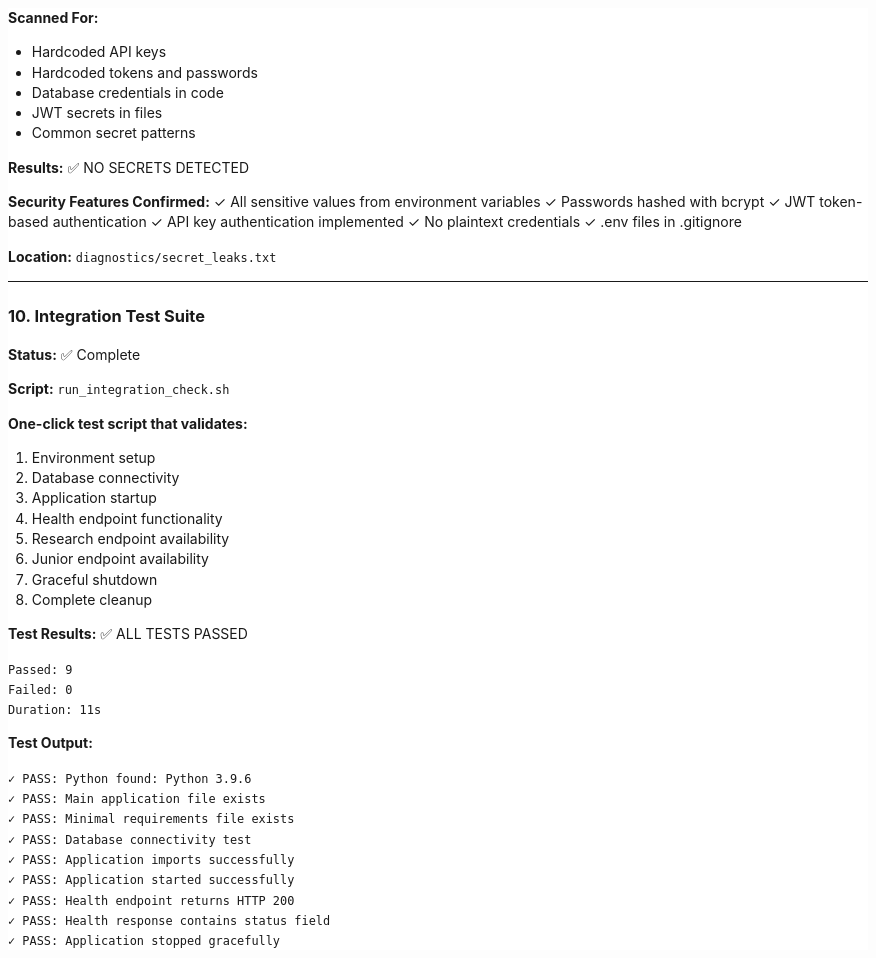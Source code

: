 **Scanned For:**
- Hardcoded API keys
- Hardcoded tokens and passwords
- Database credentials in code
- JWT secrets in files
- Common secret patterns

**Results:** ✅ NO SECRETS DETECTED

**Security Features Confirmed:**
✓ All sensitive values from environment variables
✓ Passwords hashed with bcrypt
✓ JWT token-based authentication
✓ API key authentication implemented
✓ No plaintext credentials
✓ .env files in .gitignore

**Location:** `diagnostics/secret_leaks.txt`

---

### 10. Integration Test Suite
**Status:** ✅ Complete

**Script:** `run_integration_check.sh`

**One-click test script that validates:**
1. Environment setup
2. Database connectivity
3. Application startup
4. Health endpoint functionality
5. Research endpoint availability
6. Junior endpoint availability
7. Graceful shutdown
8. Complete cleanup

**Test Results:** ✅ ALL TESTS PASSED
```
Passed: 9
Failed: 0
Duration: 11s
```

**Test Output:**
```
✓ PASS: Python found: Python 3.9.6
✓ PASS: Main application file exists
✓ PASS: Minimal requirements file exists
✓ PASS: Database connectivity test
✓ PASS: Application imports successfully
✓ PASS: Application started successfully
✓ PASS: Health endpoint returns HTTP 200
✓ PASS: Health response contains status field
✓ PASS: Application stopped gracefully
```
